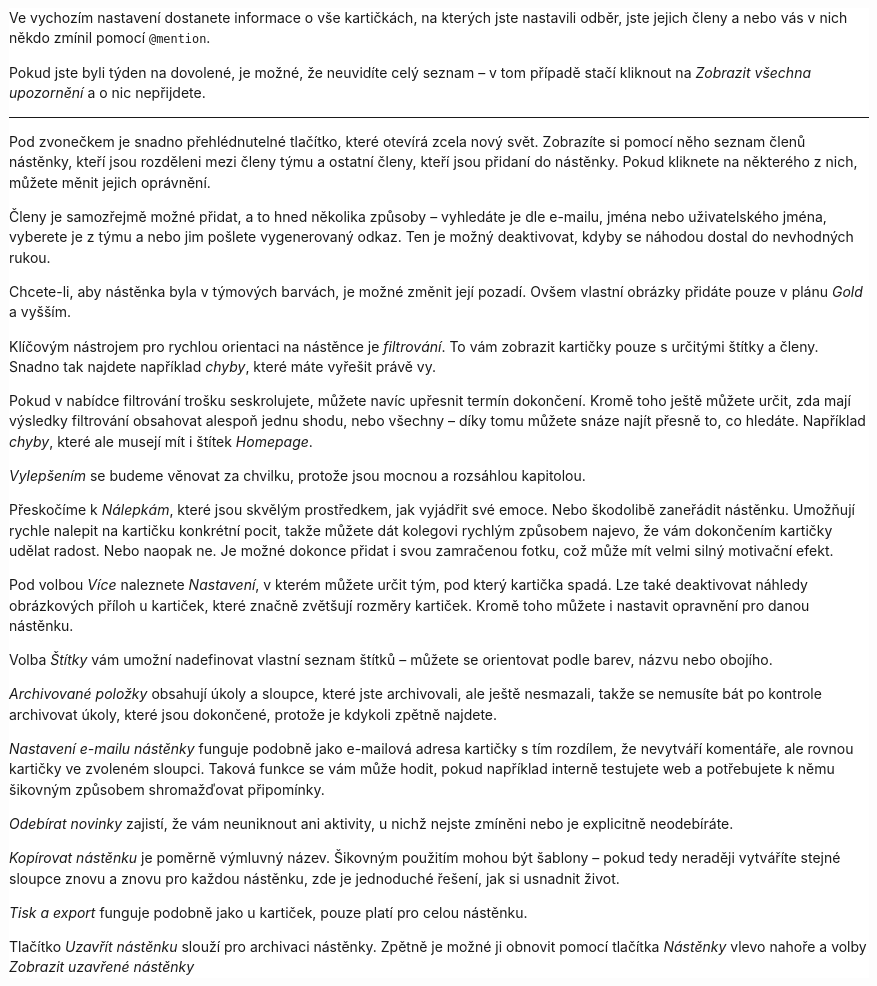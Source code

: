 Ve vychozím nastavení dostanete informace o vše kartičkách, na kterých jste nastavili odběr, jste jejich členy a nebo vás v nich někdo zmínil pomocí `@mention`.

Pokud jste byli týden na dovolené, je možné, že neuvidíte celý seznam – v tom případě stačí kliknout na _Zobrazit všechna upozornění_ a o nic nepřijdete.

---

Pod zvonečkem je snadno přehlédnutelné tlačítko, které otevírá zcela nový svět. Zobrazíte si pomocí něho seznam členů nástěnky, kteří jsou rozděleni mezi členy týmu a ostatní členy, kteří jsou přidaní do nástěnky. Pokud kliknete na některého z nich, můžete měnit jejich oprávnění.

Členy je samozřejmě možné přidat, a to hned několika způsoby – vyhledáte je dle e-mailu, jména nebo uživatelského jména, vyberete je z týmu a nebo jim pošlete vygenerovaný odkaz. Ten je možný deaktivovat, kdyby se náhodou dostal do nevhodných rukou.

Chcete-li, aby nástěnka byla v týmových barvách, je možné změnit její pozadí. Ovšem vlastní obrázky přidáte pouze v plánu _Gold_ a vyšším.

Klíčovým nástrojem pro rychlou orientaci na nástěnce je _filtrování_. To vám zobrazit kartičky pouze s určitými štítky a členy. Snadno tak najdete například _chyby_, které máte vyřešit právě vy.

Pokud v nabídce filtrování trošku seskrolujete, můžete navíc upřesnit termín dokončení. Kromě toho ještě můžete určit, zda mají výsledky filtrování obsahovat alespoň jednu shodu, nebo všechny – díky tomu můžete snáze najít přesně to, co hledáte. Například _chyby_, které ale musejí mít i štítek _Homepage_.

_Vylepšením_ se budeme věnovat za chvilku, protože jsou mocnou a rozsáhlou kapitolou.

Přeskočíme k _Nálepkám_, které jsou skvělým prostředkem, jak vyjádřit své emoce. Nebo škodolibě zaneřádit nástěnku. Umožňují rychle nalepit na kartičku konkrétní pocit, takže můžete dát kolegovi rychlým způsobem najevo, že vám dokončením kartičky udělat radost. Nebo naopak ne. Je možné dokonce přidat i svou zamračenou fotku, což může mít velmi silný motivační efekt.

Pod volbou _Více_ naleznete _Nastavení_, v kterém můžete určit tým, pod který kartička spadá. Lze také deaktivovat náhledy obrázkových příloh u kartiček, které značně zvětšují rozměry kartiček. Kromě toho můžete i nastavit opravnění pro danou nástěnku.

Volba _Štítky_ vám umožní nadefinovat vlastní seznam štítků – můžete se orientovat podle barev, názvu nebo obojího.

_Archivované položky_ obsahují úkoly a sloupce, které jste archivovali, ale ještě nesmazali, takže se nemusíte bát po kontrole archivovat úkoly, které jsou dokončené, protože je kdykoli zpětně najdete.

_Nastavení e-mailu nástěnky_ funguje podobně jako e-mailová adresa kartičky s tím rozdílem, že nevytváří komentáře, ale rovnou kartičky ve zvoleném sloupci. Taková funkce se vám může hodit, pokud například interně testujete web a potřebujete k němu šikovným způsobem shromažďovat připomínky.

_Odebírat novinky_ zajistí, že vám neuniknout ani aktivity, u nichž nejste zmíněni nebo je explicitně neodebíráte.

_Kopírovat nástěnku_ je poměrně výmluvný název. Šikovným použitím mohou být šablony – pokud tedy neraději vytváříte stejné sloupce znovu a znovu pro každou nástěnku, zde je jednoduché řešení, jak si usnadnit život.

_Tisk a export_ funguje podobně jako u kartiček, pouze platí pro celou nástěnku.

Tlačítko _Uzavřít nástěnku_ slouží pro archivaci nástěnky. Zpětně je možné ji obnovit pomocí tlačítka _Nástěnky_ vlevo nahoře a volby _Zobrazit uzavřené nástěnky_
